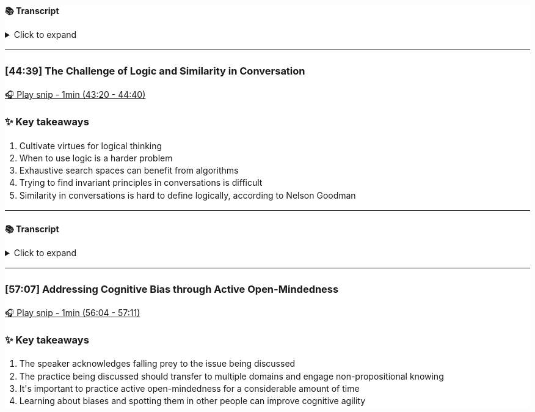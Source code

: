 
#### 📚 Transcript
<details><summary>Click to expand</summary></details>



---


### [44:39] The Challenge of Logic and Similarity in Conversation


[🎧 Play snip - 1min️ (43:20 - 44:40)](https://share.snipd.com/snip/0931a153-370e-4738-add8-4605d57dd48b)
<audio controls> <source src="https://rss.art19.com/episodes/c7b0eaf8-154b-4f98-8d4a-b2f326f3e8a6.mp3?rss_browser=BAhJIgpTbmlwZAY6BkVU--7de01baece82063bda1cca2dc0d698735fdbe34a#t=43:20,44:40"> </audio>




### ✨ Key takeaways
1. Cultivate virtues for logical thinking
2. When to use logic is a harder problem
3. Exhaustive search spaces can benefit from algorithms
4. Trying to find invariant principles in conversations is difficult
5. Similarity in conversations is hard to define logically, according to Nelson Goodman


---




#### 📚 Transcript
<details><summary>Click to expand</summary></details>



---


### [57:07] Addressing Cognitive Bias through Active Open-Mindedness


[🎧 Play snip - 1min️ (56:04 - 57:11)](https://share.snipd.com/snip/b71eb7e3-80f6-44f2-b055-2c98b800dd4c)
<audio controls> <source src="https://rss.art19.com/episodes/c7b0eaf8-154b-4f98-8d4a-b2f326f3e8a6.mp3?rss_browser=BAhJIgpTbmlwZAY6BkVU--7de01baece82063bda1cca2dc0d698735fdbe34a#t=56:04,57:11"> </audio>




### ✨ Key takeaways
1. The speaker acknowledges falling prey to the issue being discussed
2. The practice being discussed should transfer to multiple domains and engage non-propositional knowing
3. It's important to practice active open-mindedness for a considerable amount of time
4. Learning about biases and spotting them in other people can improve cognitive agility
